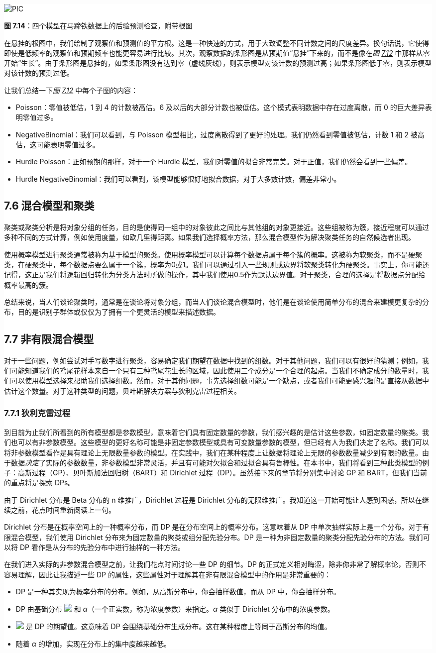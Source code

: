 ![PIC](img/file210.png)

**图 7.14**：四个模型在马蹄铁数据上的后验预测检查，附带根图

在悬挂的根图中，我们绘制了观察值和预测值的平方根。这是一种快速的方式，用于大致调整不同计数之间的尺度差异。换句话说，它使得即使是低频率的观察值和预期频率也能更容易进行比较。其次，观察数据的条形图是从预期值“悬挂”下来的，而不是像在*图 [7.12](#x1-147012r12)* 中那样从零开始“生长”。由于条形图是悬挂的，如果条形图没有达到零（虚线灰线），则表示模型对该计数的预测过高；如果条形图低于零，则表示模型对该计数的预测过低。

让我们总结一下*图 [7.12](#x1-147012r12)* 中每个子图的内容：

+   Poisson：零值被低估，1 到 4 的计数被高估。6 及以后的大部分计数也被低估。这个模式表明数据中存在过度离散，而 0 的巨大差异表明零值过多。

+   NegativeBinomial：我们可以看到，与 Poisson 模型相比，过度离散得到了更好的处理。我们仍然看到零值被低估，计数 1 和 2 被高估，这可能表明零值过多。

+   Hurdle Poisson：正如预期的那样，对于一个 Hurdle 模型，我们对零值的拟合非常完美。对于正值，我们仍然会看到一些偏差。

+   Hurdle NegativeBinomial：我们可以看到，该模型能够很好地拟合数据，对于大多数计数，偏差非常小。

## 7.6 混合模型和聚类

聚类或聚类分析是将对象分组的任务，目的是使得同一组中的对象彼此之间比与其他组的对象更接近。这些组被称为簇，接近程度可以通过多种不同的方式计算，例如使用度量，如欧几里得距离。如果我们选择概率方法，那么混合模型作为解决聚类任务的自然候选者出现。

使用概率模型进行聚类通常被称为基于模型的聚类。使用概率模型可以计算每个数据点属于每个簇的概率。这被称为软聚类，而不是硬聚类，在硬聚类中，每个数据点要么属于一个簇，概率为0或1。我们可以通过引入一些规则或边界将软聚类转化为硬聚类。事实上，你可能还记得，这正是我们将逻辑回归转化为分类方法时所做的操作，其中我们使用0.5作为默认边界值。对于聚类，合理的选择是将数据点分配给概率最高的簇。

总结来说，当人们谈论聚类时，通常是在谈论将对象分组，而当人们谈论混合模型时，他们是在谈论使用简单分布的混合来建模更复杂的分布，目的是识别子群体或仅仅为了拥有一个更灵活的模型来描述数据。

## 7.7 非有限混合模型

对于一些问题，例如尝试对手写数字进行聚类，容易确定我们期望在数据中找到的组数。对于其他问题，我们可以有很好的猜测；例如，我们可能知道我们的鸢尾花样本来自一个只有三种鸢尾花生长的区域，因此使用三个成分是一个合理的起点。当我们不确定成分的数量时，我们可以使用模型选择来帮助我们选择组数。然而，对于其他问题，事先选择组数可能是一个缺点，或者我们可能更感兴趣的是直接从数据中估计这个数量。对于这种类型的问题，贝叶斯解决方案与狄利克雷过程相关。

### 7.7.1 狄利克雷过程

到目前为止我们所看到的所有模型都是参数模型，意味着它们具有固定数量的参数，我们感兴趣的是估计这些参数，如固定数量的聚类。我们也可以有非参数模型。这些模型的更好名称可能是非固定参数模型或具有可变数量参数的模型，但已经有人为我们决定了名称。我们可以将非参数模型看作是具有理论上无限数量参数的模型。在实践中，我们在某种程度上让数据将理论上无限的参数数量减少到有限的数量。由于数据*决定*了实际的参数数量，非参数模型非常灵活，并且有可能对欠拟合和过拟合具有鲁棒性。在本书中，我们将看到三种此类模型的例子：高斯过程（GP）、贝叶斯加法回归树（BART）和 Dirichlet 过程（DP）。虽然接下来的章节将分别集中讨论 GP 和 BART，但我们当前的重点将是探索 DPs。

由于 Dirichlet 分布是 Beta 分布的 n 维推广，Dirichlet 过程是 Dirichlet 分布的无限维推广。我知道这一开始可能让人感到困惑，所以在继续之前，花点时间重新阅读上一句。

Dirichlet 分布是在概率空间上的一种概率分布，而 DP 是在分布空间上的概率分布。这意味着从 DP 中单次抽样实际上是一个分布。对于有限混合模型，我们使用 Dirichlet 分布来为固定数量的聚类或组分配先验分布。DP 是一种为非固定数量的聚类分配先验分布的方法。我们可以将 DP 看作是从分布的先验分布中进行抽样的一种方法。

在我们进入实际的非参数混合模型之前，让我们花点时间讨论一些 DP 的细节。DP 的正式定义相对晦涩，除非你非常了解概率论，否则不容易理解，因此让我描述一些 DP 的属性，这些属性对于理解其在非有限混合模型中的作用是非常重要的：

+   DP 是一种其实现为概率分布的分布。例如，从高斯分布中，你会抽样数值，而从 DP 中，你会抽样分布。

+   DP 由基础分布 ![](img/H.PNG) 和 *α*（一个正实数，称为浓度参数）来指定。*α* 类似于 Dirichlet 分布中的浓度参数。

+   ![](img/H.PNG) 是 DP 的期望值。这意味着 DP 会围绕基础分布生成分布。这在某种程度上等同于高斯分布的均值。

+   随着 *α* 的增加，实现在分布上的集中度越来越低。
